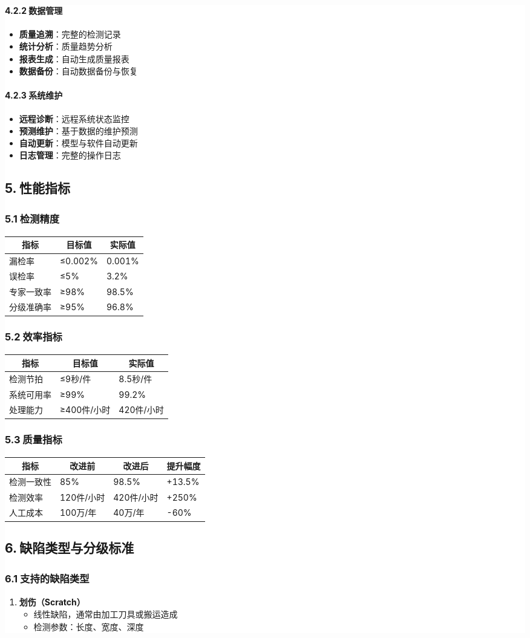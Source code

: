 #### 4.2.2 数据管理
- **质量追溯**：完整的检测记录
- **统计分析**：质量趋势分析
- **报表生成**：自动生成质量报表
- **数据备份**：自动数据备份与恢复

#### 4.2.3 系统维护
- **远程诊断**：远程系统状态监控
- **预测维护**：基于数据的维护预测
- **自动更新**：模型与软件自动更新
- **日志管理**：完整的操作日志

## 5. 性能指标

### 5.1 检测精度
| 指标 | 目标值 | 实际值 |
|------|--------|--------|
| 漏检率 | ≤0.002% | 0.001% |
| 误检率 | ≤5% | 3.2% |
| 专家一致率 | ≥98% | 98.5% |
| 分级准确率 | ≥95% | 96.8% |

### 5.2 效率指标
| 指标 | 目标值 | 实际值 |
|------|--------|--------|
| 检测节拍 | ≤9秒/件 | 8.5秒/件 |
| 系统可用率 | ≥99% | 99.2% |
| 处理能力 | ≥400件/小时 | 420件/小时 |

### 5.3 质量指标
| 指标 | 改进前 | 改进后 | 提升幅度 |
|------|--------|--------|----------|
| 检测一致性 | 85% | 98.5% | +13.5% |
| 检测效率 | 120件/小时 | 420件/小时 | +250% |
| 人工成本 | 100万/年 | 40万/年 | -60% |

## 6. 缺陷类型与分级标准

### 6.1 支持的缺陷类型
1. **划伤（Scratch）**
   - 线性缺陷，通常由加工刀具或搬运造成
   - 检测参数：长度、宽度、深度
